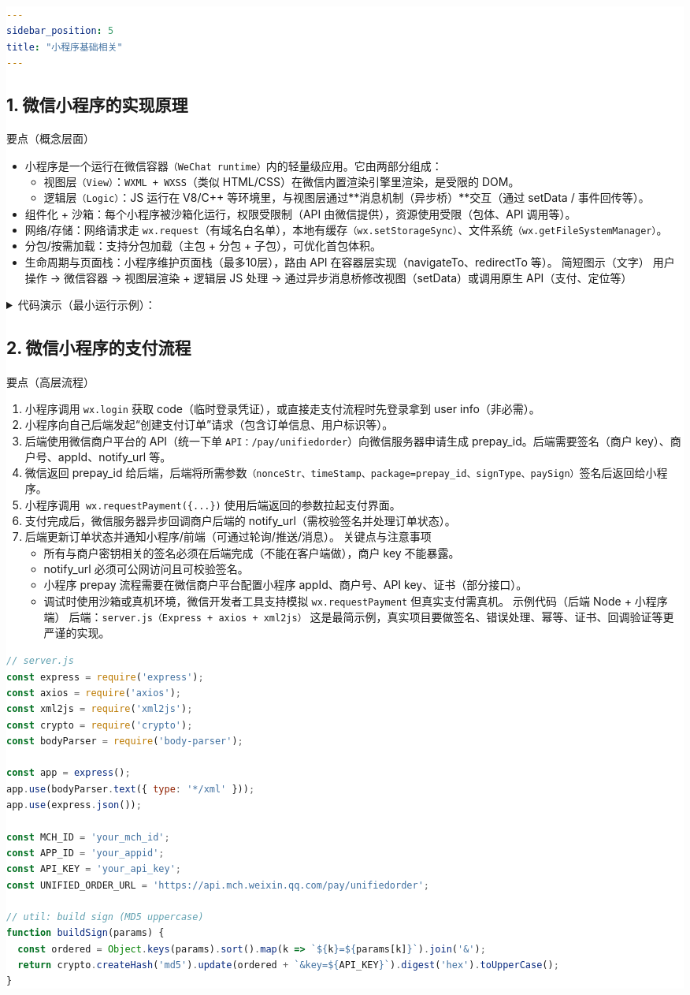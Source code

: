 ```yaml
---
sidebar_position: 5
title: "小程序基础相关"
---
```


## 1. 微信小程序的实现原理
   要点（概念层面）
   - 小程序是一个运行在微信容器`（WeChat runtime）`内的轻量级应用。它由两部分组成：
     - 视图层`（View）`：`WXML + WXSS`（类似 HTML/CSS）在微信内置渲染引擎里渲染，是受限的 DOM。
     - 逻辑层`（Logic）`：JS 运行在 V8/C++ 等环境里，与视图层通过**消息机制（异步桥）**交互（通过 setData / 事件回传等）。
   - 组件化 + 沙箱：每个小程序被沙箱化运行，权限受限制（API 由微信提供），资源使用受限（包体、API 调用等）。
   - 网络/存储：网络请求走 `wx.request`（有域名白名单），本地有缓存`（wx.setStorageSync）`、文件系统`（wx.getFileSystemManager）`。
   - 分包/按需加载：支持分包加载（主包 + 分包 + 子包），可优化首包体积。
   - 生命周期与页面栈：小程序维护页面栈（最多10层），路由 API 在容器层实现（navigateTo、redirectTo 等）。
   简短图示（文字）
   用户操作 → 微信容器 → 视图层渲染 + 逻辑层 JS 处理 → 通过异步消息桥修改视图（setData）或调用原生 API（支付、定位等）
  <details><summary>代码演示（最小运行示例）：</summary></details>
   

## 2. 微信小程序的支付流程
   要点（高层流程）
   1. 小程序调用 `wx.login` 获取 code（临时登录凭证），或直接走支付流程时先登录拿到 user info（非必需）。
   2. 小程序向自己后端发起“创建支付订单”请求（包含订单信息、用户标识等）。
   3. 后端使用微信商户平台的 API（统一下单 `API：/pay/unifiedorder`）向微信服务器申请生成 prepay_id。后端需要签名（商户 key）、商户号、appId、notify_url 等。
   4. 微信返回 prepay_id 给后端，后端将所需参数`（nonceStr、timeStamp、package=prepay_id、signType、paySign）`签名后返回给小程序。
   5. 小程序调用` wx.requestPayment({...})` 使用后端返回的参数拉起支付界面。
   6. 支付完成后，微信服务器异步回调商户后端的 notify_url（需校验签名并处理订单状态）。
   7. 后端更新订单状态并通知小程序/前端（可通过轮询/推送/消息）。
      关键点与注意事项
      - 所有与商户密钥相关的签名必须在后端完成（不能在客户端做），商户 key 不能暴露。
      - notify_url 必须可公网访问且可校验签名。
      - 小程序 prepay 流程需要在微信商户平台配置小程序 appId、商户号、API key、证书（部分接口）。
      - 调试时使用沙箱或真机环境，微信开发者工具支持模拟 `wx.requestPayment` 但真实支付需真机。
      示例代码（后端 Node + 小程序端）
      后端：`server.js（Express + axios + xml2js）`
      这是最简示例，真实项目要做签名、错误处理、幂等、证书、回调验证等更严谨的实现。

```javascript
// server.js
const express = require('express');
const axios = require('axios');
const xml2js = require('xml2js');
const crypto = require('crypto');
const bodyParser = require('body-parser');

const app = express();
app.use(bodyParser.text({ type: '*/xml' }));
app.use(express.json());

const MCH_ID = 'your_mch_id';
const APP_ID = 'your_appid';
const API_KEY = 'your_api_key';
const UNIFIED_ORDER_URL = 'https://api.mch.weixin.qq.com/pay/unifiedorder';

// util: build sign (MD5 uppercase)
function buildSign(params) {
  const ordered = Object.keys(params).sort().map(k => `${k}=${params[k]}`).join('&');
  return crypto.createHash('md5').update(ordered + `&key=${API_KEY}`).digest('hex').toUpperCase();
}

```